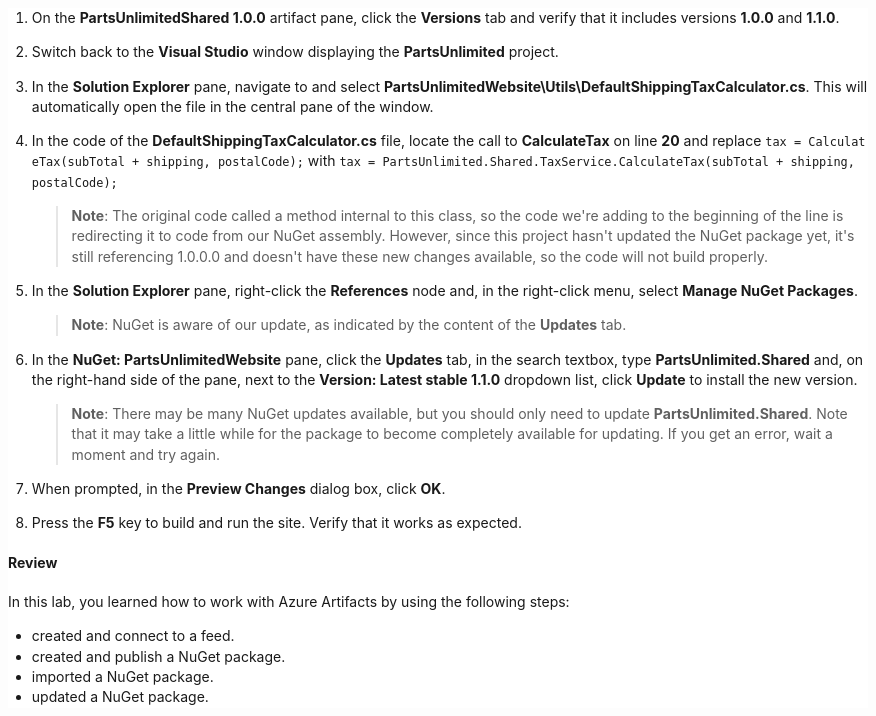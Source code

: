 1. On the **PartsUnlimitedShared 1.0.0** artifact pane, click the **Versions** tab and verify that it includes versions **1.0.0** and **1.1.0**. 

1. Switch back to the **Visual Studio** window displaying the **PartsUnlimited** project.

1. In the **Solution Explorer** pane, navigate to and select **PartsUnlimitedWebsite\Utils\DefaultShippingTaxCalculator.cs**. This will automatically open the file in the central pane of the window.

1.  In the code of the **DefaultShippingTaxCalculator.cs** file, locate the call to **CalculateTax** on line **20** and replace `tax = CalculateTax(subTotal + shipping, postalCode);` with `tax = PartsUnlimited.Shared.TaxService.CalculateTax(subTotal + shipping, postalCode);`

    > **Note**: The original code called a method internal to this class, so the code we're adding to the beginning of the line is redirecting it to code from our NuGet assembly. However, since this project hasn't updated the NuGet package yet, it's still referencing 1.0.0.0 and doesn't have these new changes available, so the code will not build properly.

1.  In the **Solution Explorer** pane, right-click the **References** node and, in the right-click menu, select **Manage NuGet Packages**.

    > **Note**: NuGet is aware of our update, as indicated by the content of the **Updates** tab. 

1.  In the **NuGet: PartsUnlimitedWebsite** pane, click the **Updates** tab, in the search textbox, type **PartsUnlimited.Shared** and, on the right-hand side of the pane, next to the **Version: Latest stable 1.1.0** dropdown list, click **Update** to install the new version. 

    > **Note**: There may be many NuGet updates available, but you should only need to update **PartsUnlimited.Shared**. Note that it may take a little while for the package to become completely available for updating. If you get an error, wait a moment and try again.

1. When prompted, in the **Preview Changes** dialog box, click **OK**.

1.  Press the **F5** key to build and run the site. Verify that it works as expected.

#### Review

In this lab, you learned how to work with Azure Artifacts by using the following steps:

- created and connect to a feed.
- created and publish a NuGet package.
- imported a NuGet package.
- updated a NuGet package.
